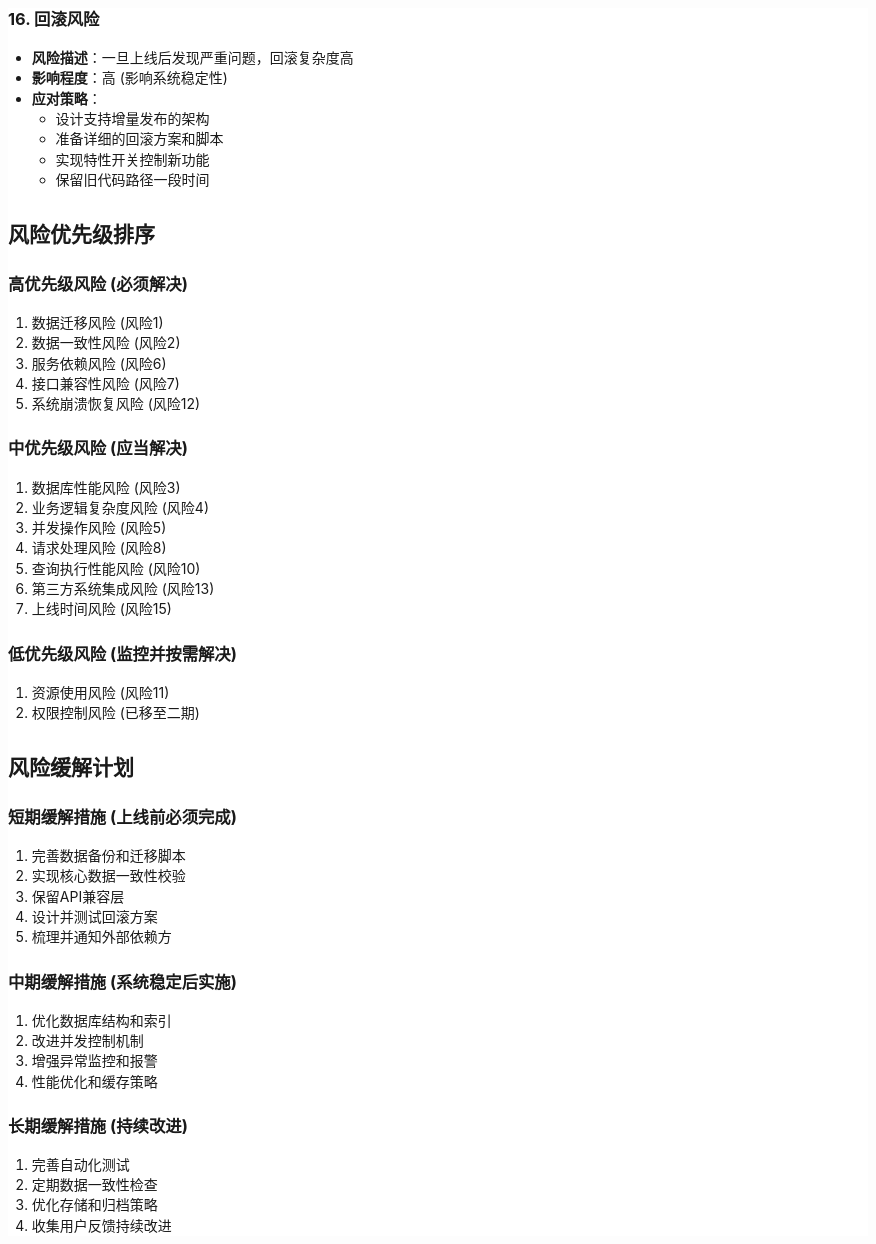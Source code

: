 ### 16. 回滚风险
- **风险描述**：一旦上线后发现严重问题，回滚复杂度高
- **影响程度**：高 (影响系统稳定性)
- **应对策略**：
  - 设计支持增量发布的架构
  - 准备详细的回滚方案和脚本
  - 实现特性开关控制新功能
  - 保留旧代码路径一段时间

## 风险优先级排序

### 高优先级风险 (必须解决)
1. 数据迁移风险 (风险1)
2. 数据一致性风险 (风险2)
3. 服务依赖风险 (风险6)
4. 接口兼容性风险 (风险7)
5. 系统崩溃恢复风险 (风险12)

### 中优先级风险 (应当解决)
1. 数据库性能风险 (风险3)
2. 业务逻辑复杂度风险 (风险4)
3. 并发操作风险 (风险5)
4. 请求处理风险 (风险8)
5. 查询执行性能风险 (风险10)
6. 第三方系统集成风险 (风险13)
7. 上线时间风险 (风险15)

### 低优先级风险 (监控并按需解决)
1. 资源使用风险 (风险11)
2. 权限控制风险 (已移至二期)

## 风险缓解计划

### 短期缓解措施 (上线前必须完成)
1. 完善数据备份和迁移脚本
2. 实现核心数据一致性校验
3. 保留API兼容层
4. 设计并测试回滚方案
5. 梳理并通知外部依赖方

### 中期缓解措施 (系统稳定后实施)
1. 优化数据库结构和索引
2. 改进并发控制机制
3. 增强异常监控和报警
4. 性能优化和缓存策略

### 长期缓解措施 (持续改进)
1. 完善自动化测试
2. 定期数据一致性检查
3. 优化存储和归档策略
4. 收集用户反馈持续改进